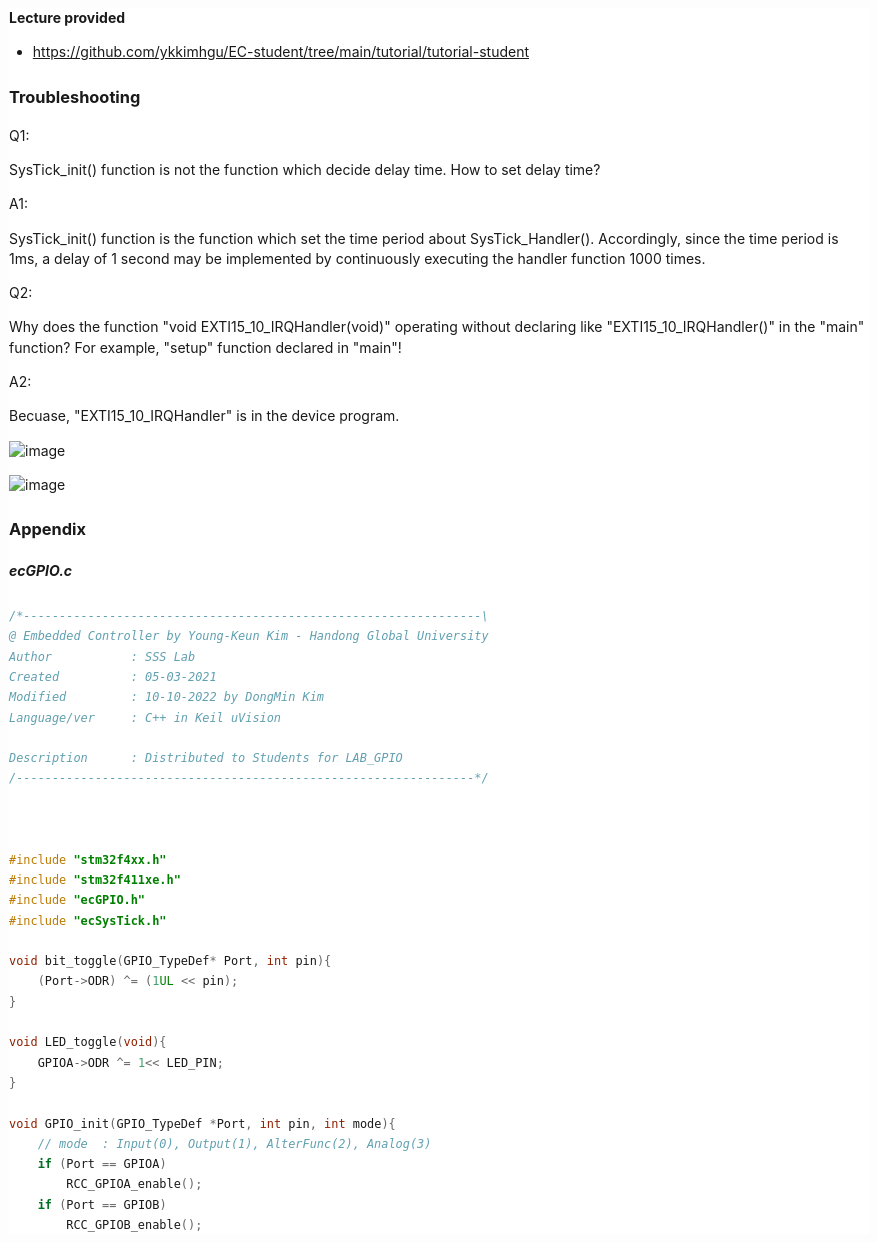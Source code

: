 **Lecture provided**

-  https://github.com/ykkimhgu/EC-student/tree/main/tutorial/tutorial-student



### Troubleshooting

Q1: 

SysTick_init() function is not the function which decide delay time. How to set delay time? 

A1: 

SysTick_init() function is the function which set the time period about SysTick_Handler().  Accordingly, since the time period is 1ms, a delay of 1 second may be implemented by  continuously executing the handler function 1000 times.

Q2:

Why does the function "void EXTI15_10_IRQHandler(void)" operating   without declaring like "EXTI15_10_IRQHandler()" in the "main" function? For example, "setup" function declared in "main"!

A2:  

Becuase, "EXTI15_10_IRQHandler" is in the device program.

![image](https://user-images.githubusercontent.com/91419683/196717147-1c315e8d-e73a-4b21-9ee8-6ad53472d624.png)

![image](https://user-images.githubusercontent.com/91419683/196717180-56dcd0fc-7de1-40d1-a2c1-cbd9c88ccf81.png)



### Appendix

##### ecGPIO.c

```c
/*----------------------------------------------------------------\
@ Embedded Controller by Young-Keun Kim - Handong Global University
Author           : SSS Lab
Created          : 05-03-2021
Modified         : 10-10-2022 by DongMin Kim
Language/ver     : C++ in Keil uVision

Description      : Distributed to Students for LAB_GPIO
/----------------------------------------------------------------*/



#include "stm32f4xx.h"
#include "stm32f411xe.h"
#include "ecGPIO.h"
#include "ecSysTick.h"

void bit_toggle(GPIO_TypeDef* Port, int pin){
	(Port->ODR) ^= (1UL << pin);
}

void LED_toggle(void){
	GPIOA->ODR ^= 1<< LED_PIN;
}

void GPIO_init(GPIO_TypeDef *Port, int pin, int mode){     
	// mode  : Input(0), Output(1), AlterFunc(2), Analog(3)   
	if (Port == GPIOA)
		RCC_GPIOA_enable();
	if (Port == GPIOB)
		RCC_GPIOB_enable();
```